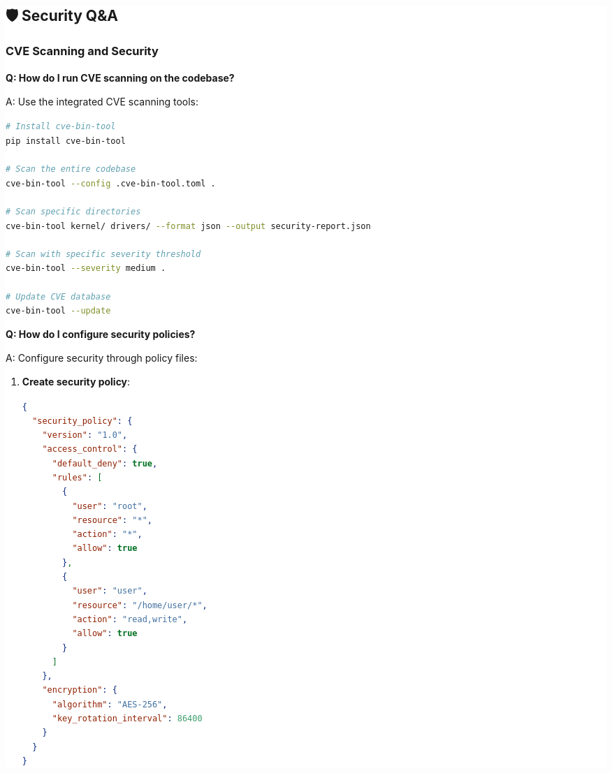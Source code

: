 ## 🛡️ Security Q&A

### CVE Scanning and Security

**Q: How do I run CVE scanning on the codebase?**

A: Use the integrated CVE scanning tools:

```bash
# Install cve-bin-tool
pip install cve-bin-tool

# Scan the entire codebase
cve-bin-tool --config .cve-bin-tool.toml .

# Scan specific directories
cve-bin-tool kernel/ drivers/ --format json --output security-report.json

# Scan with specific severity threshold
cve-bin-tool --severity medium .

# Update CVE database
cve-bin-tool --update
```

**Q: How do I configure security policies?**

A: Configure security through policy files:

1. **Create security policy**:
   ```json
   {
     "security_policy": {
       "version": "1.0",
       "access_control": {
         "default_deny": true,
         "rules": [
           {
             "user": "root",
             "resource": "*",
             "action": "*",
             "allow": true
           },
           {
             "user": "user",
             "resource": "/home/user/*",
             "action": "read,write",
             "allow": true
           }
         ]
       },
       "encryption": {
         "algorithm": "AES-256",
         "key_rotation_interval": 86400
       }
     }
   }
   ```
